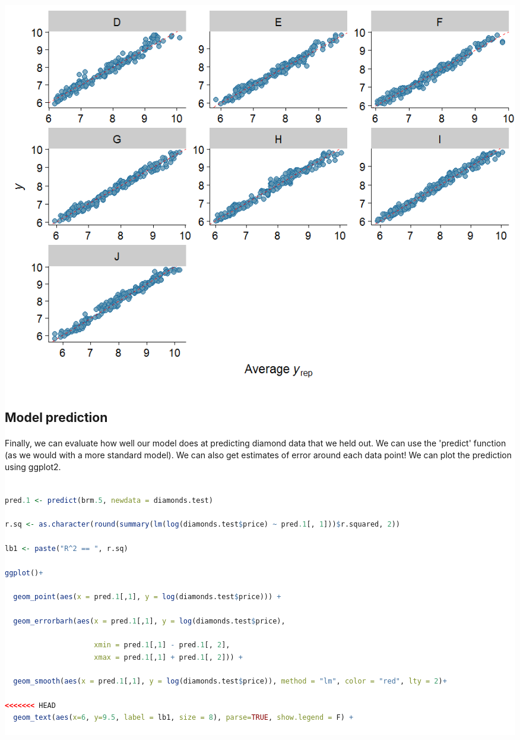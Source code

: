 ![](index_files/figure-html/posterior_checking_2-1.png)

## Model prediction
Finally, we can evaluate how well our model does at predicting diamond data that we held out. We can use the 'predict' function (as we would with a more standard model). We can also get estimates of error around each data point! We can plot the prediction using ggplot2.


```r

pred.1 <- predict(brm.5, newdata = diamonds.test)

r.sq <- as.character(round(summary(lm(log(diamonds.test$price) ~ pred.1[, 1]))$r.squared, 2))

lb1 <- paste("R^2 == ", r.sq)

ggplot()+
  
  geom_point(aes(x = pred.1[,1], y = log(diamonds.test$price))) +
  
  geom_errorbarh(aes(x = pred.1[,1], y = log(diamonds.test$price), 
                     
                     xmin = pred.1[,1] - pred.1[, 2], 
                     xmax = pred.1[,1] + pred.1[, 2])) + 
  
  geom_smooth(aes(x = pred.1[,1], y = log(diamonds.test$price)), method = "lm", color = "red", lty = 2)+
  
<<<<<<< HEAD
  geom_text(aes(x=6, y=9.5, label = lb1, size = 8), parse=TRUE, show.legend = F) +
  
```
